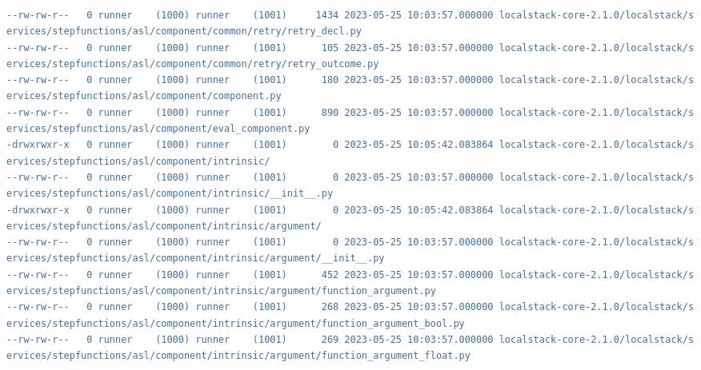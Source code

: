 ```diff
--rw-rw-r--   0 runner    (1000) runner    (1001)     1434 2023-05-25 10:03:57.000000 localstack-core-2.1.0/localstack/services/stepfunctions/asl/component/common/retry/retry_decl.py
--rw-rw-r--   0 runner    (1000) runner    (1001)      105 2023-05-25 10:03:57.000000 localstack-core-2.1.0/localstack/services/stepfunctions/asl/component/common/retry/retry_outcome.py
--rw-rw-r--   0 runner    (1000) runner    (1001)      180 2023-05-25 10:03:57.000000 localstack-core-2.1.0/localstack/services/stepfunctions/asl/component/component.py
--rw-rw-r--   0 runner    (1000) runner    (1001)      890 2023-05-25 10:03:57.000000 localstack-core-2.1.0/localstack/services/stepfunctions/asl/component/eval_component.py
-drwxrwxr-x   0 runner    (1000) runner    (1001)        0 2023-05-25 10:05:42.083864 localstack-core-2.1.0/localstack/services/stepfunctions/asl/component/intrinsic/
--rw-rw-r--   0 runner    (1000) runner    (1001)        0 2023-05-25 10:03:57.000000 localstack-core-2.1.0/localstack/services/stepfunctions/asl/component/intrinsic/__init__.py
-drwxrwxr-x   0 runner    (1000) runner    (1001)        0 2023-05-25 10:05:42.083864 localstack-core-2.1.0/localstack/services/stepfunctions/asl/component/intrinsic/argument/
--rw-rw-r--   0 runner    (1000) runner    (1001)        0 2023-05-25 10:03:57.000000 localstack-core-2.1.0/localstack/services/stepfunctions/asl/component/intrinsic/argument/__init__.py
--rw-rw-r--   0 runner    (1000) runner    (1001)      452 2023-05-25 10:03:57.000000 localstack-core-2.1.0/localstack/services/stepfunctions/asl/component/intrinsic/argument/function_argument.py
--rw-rw-r--   0 runner    (1000) runner    (1001)      268 2023-05-25 10:03:57.000000 localstack-core-2.1.0/localstack/services/stepfunctions/asl/component/intrinsic/argument/function_argument_bool.py
--rw-rw-r--   0 runner    (1000) runner    (1001)      269 2023-05-25 10:03:57.000000 localstack-core-2.1.0/localstack/services/stepfunctions/asl/component/intrinsic/argument/function_argument_float.py
